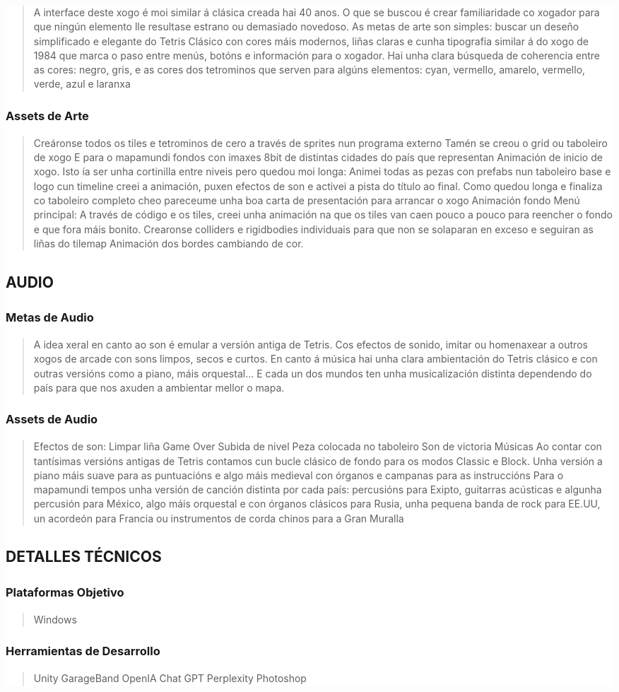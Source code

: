 > A interface deste xogo é moi similar á clásica creada hai 40 anos. O que se buscou é crear familiaridade co xogador para que ningún elemento lle resultase estrano ou demasiado novedoso. 
> As metas de arte son simples: buscar un deseño simplificado e elegante do Tetris Clásico con cores máis modernos, liñas claras e cunha tipografía similar á do xogo de 1984 que marca o paso entre menús, botóns e información para o xogador. 
> Hai unha clara búsqueda de coherencia entre as cores: negro, gris, e as cores dos tetrominos que serven para algúns elementos: cyan, vermello, amarelo, vermello, verde, azul e laranxa

### Assets de Arte

> Creáronse todos os tiles e tetrominos de cero a través de sprites nun programa externo
> Tamén se creou o grid ou taboleiro de xogo
> E para o mapamundi fondos con imaxes 8bit de distintas cidades do país que representan
> Animación de inicio de xogo. Isto ía ser unha cortinilla entre niveis pero quedou moi longa: Animei todas as pezas con prefabs nun taboleiro base e logo cun timeline creei a animación, puxen efectos de son e activei a pista do título ao final. Como quedou longa e finaliza co taboleiro completo cheo pareceume unha boa carta de presentación para arrancar o xogo
> Animación fondo Menú principal: A través de código e os tiles, creei unha animación na que os tiles van caen pouco a pouco para reencher o fondo e que fora máis bonito. Crearonse colliders e rigidbodies individuais para que non se solaparan en exceso e seguiran as liñas do tilemap
> Animación dos bordes cambiando de cor.


## AUDIO

### Metas de Audio

> A idea xeral en canto ao son é emular a versión antiga de Tetris. Cos efectos de sonido, imitar ou homenaxear a outros xogos de arcade con sons limpos, secos e curtos. 
> En canto á música hai unha clara ambientación do Tetris clásico e con outras versións como a piano, máis orquestal... E cada un dos mundos ten unha musicalización distinta dependendo do país para que nos axuden a ambientar mellor o mapa.

### Assets de Audio

> Efectos de son: 
    Limpar liña
    Game Over
    Subida de nivel
    Peza colocada no taboleiro
    Son de victoria
> Músicas 
> Ao contar con tantísimas versións antigas de Tetris contamos cun bucle clásico de fondo para os modos Classic e Block.
>  Unha versión a piano máis suave para as puntuacións e algo máis medieval con órganos e campanas para as instruccións
> Para o mapamundi tempos unha versión de canción distinta por cada país: percusións para Exipto, guitarras acústicas e algunha percusión para México, algo máis orquestal e con órganos clásicos para Rusia, unha pequena banda de rock para EE.UU, un acordeón para Francia ou instrumentos de corda chinos para a Gran Muralla

## DETALLES TÉCNICOS

### Plataformas Objetivo

> Windows

### Herramientas de Desarrollo

> Unity
> GarageBand
> OpenIA Chat GPT
> Perplexity
> Photoshop
